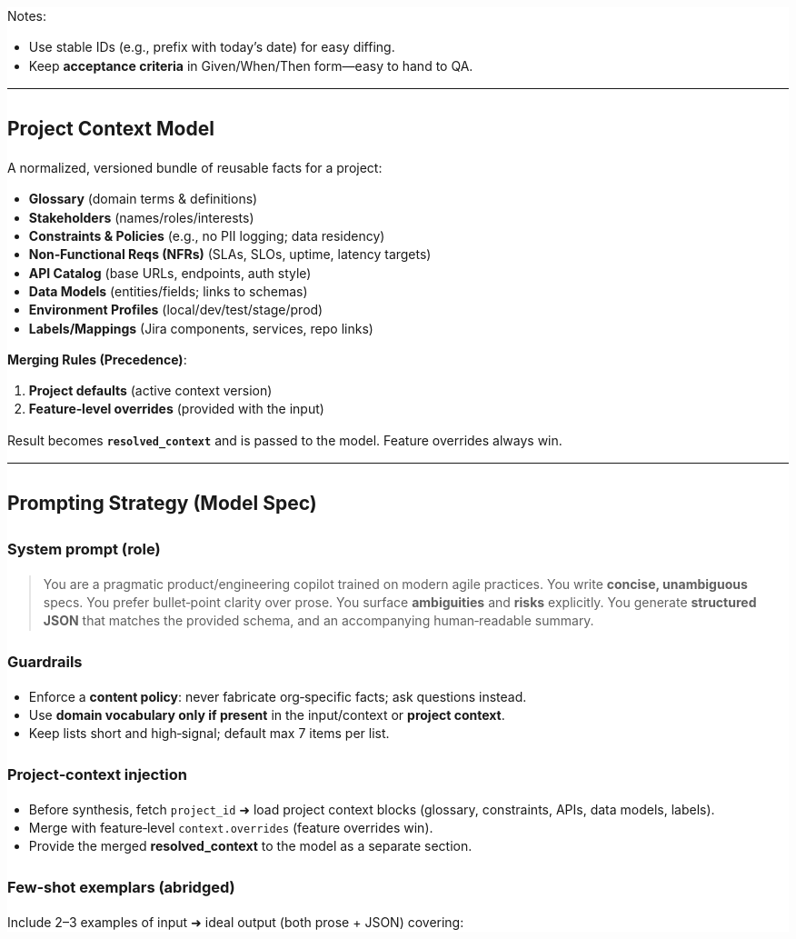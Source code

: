 Notes:

* Use stable IDs (e.g., prefix with today’s date) for easy diffing.
* Keep **acceptance criteria** in Given/When/Then form—easy to hand to QA.

---

## Project Context Model

A normalized, versioned bundle of reusable facts for a project:

* **Glossary** (domain terms & definitions)
* **Stakeholders** (names/roles/interests)
* **Constraints & Policies** (e.g., no PII logging; data residency)
* **Non‑Functional Reqs (NFRs)** (SLAs, SLOs, uptime, latency targets)
* **API Catalog** (base URLs, endpoints, auth style)
* **Data Models** (entities/fields; links to schemas)
* **Environment Profiles** (local/dev/test/stage/prod)
* **Labels/Mappings** (Jira components, services, repo links)

**Merging Rules (Precedence)**:

1. **Project defaults** (active context version)
2. **Feature‑level overrides** (provided with the input)

Result becomes **`resolved_context`** and is passed to the model. Feature overrides always win.

---

## Prompting Strategy (Model Spec)

### System prompt (role)

> You are a pragmatic product/engineering copilot trained on modern agile practices. You write **concise, unambiguous** specs. You prefer bullet‑point clarity over prose. You surface **ambiguities** and **risks** explicitly. You generate **structured JSON** that matches the provided schema, and an accompanying human‑readable summary.

### Guardrails

* Enforce a **content policy**: never fabricate org‑specific facts; ask questions instead.
* Use **domain vocabulary only if present** in the input/context or **project context**.
* Keep lists short and high‑signal; default max 7 items per list.

### Project‑context injection

* Before synthesis, fetch `project_id` ➜ load project context blocks (glossary, constraints, APIs, data models, labels).
* Merge with feature‑level `context.overrides` (feature overrides win).
* Provide the merged **resolved\_context** to the model as a separate section.

### Few‑shot exemplars (abridged)

Include 2–3 examples of input ➜ ideal output (both prose + JSON) covering:

